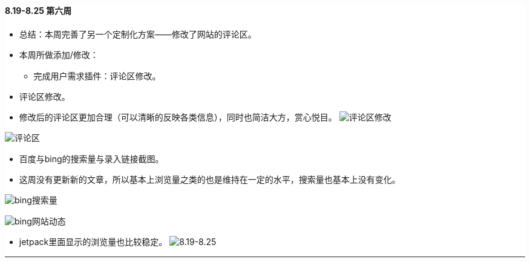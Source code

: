 #### 8.19-8.25 第六周
- 总结：本周完善了另一个定制化方案——修改了网站的评论区。
- 本周所做添加/修改：
    * 完成用户需求插件：评论区修改。

- 评论区修改。

- 修改后的评论区更加合理（可以清晰的反映各类信息），同时也简洁大方，赏心悦目。
![评论区修改](https://images.gitee.com/uploads/images/2019/0826/160548_d46b373f_1648168.png "屏幕截图.png")


![评论区](https://images.gitee.com/uploads/images/2019/0823/142646_d9478adc_1648168.png "屏幕截图.png")

- 百度与bing的搜索量与录入链接截图。

- 这周没有更新新的文章，所以基本上浏览量之类的也是维持在一定的水平，搜索量也基本上没有变化。

![bing搜索量](https://images.gitee.com/uploads/images/2019/0826/162611_6c1ccb28_1648168.png "屏幕截图.png")

![bing网站动态](https://images.gitee.com/uploads/images/2019/0826/162511_b2ba72c8_1648168.png "屏幕截图.png")


- jetpack里面显示的浏览量也比较稳定。
![8.19-8.25](https://images.gitee.com/uploads/images/2019/0826/163118_14105009_1648168.png "826.png")


---


